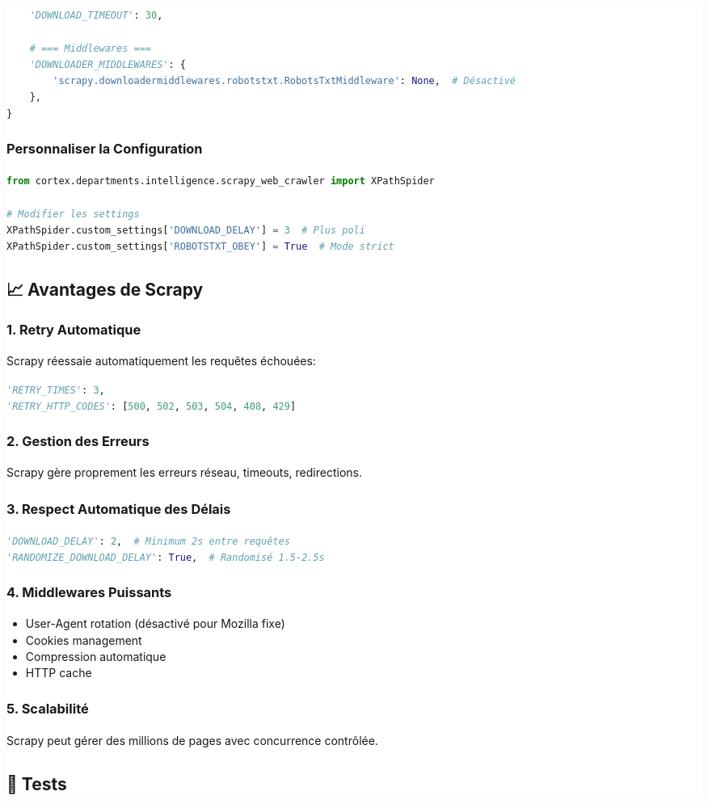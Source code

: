 ```python
    'DOWNLOAD_TIMEOUT': 30,

    # === Middlewares ===
    'DOWNLOADER_MIDDLEWARES': {
        'scrapy.downloadermiddlewares.robotstxt.RobotsTxtMiddleware': None,  # Désactivé
    },
}
```

### Personnaliser la Configuration

```python
from cortex.departments.intelligence.scrapy_web_crawler import XPathSpider

# Modifier les settings
XPathSpider.custom_settings['DOWNLOAD_DELAY'] = 3  # Plus poli
XPathSpider.custom_settings['ROBOTSTXT_OBEY'] = True  # Mode strict
```

## 📈 Avantages de Scrapy

### 1. Retry Automatique

Scrapy réessaie automatiquement les requêtes échouées:

```python
'RETRY_TIMES': 3,
'RETRY_HTTP_CODES': [500, 502, 503, 504, 408, 429]
```

### 2. Gestion des Erreurs

Scrapy gère proprement les erreurs réseau, timeouts, redirections.

### 3. Respect Automatique des Délais

```python
'DOWNLOAD_DELAY': 2,  # Minimum 2s entre requêtes
'RANDOMIZE_DOWNLOAD_DELAY': True,  # Randomisé 1.5-2.5s
```

### 4. Middlewares Puissants

- User-Agent rotation (désactivé pour Mozilla fixe)
- Cookies management
- Compression automatique
- HTTP cache

### 5. Scalabilité

Scrapy peut gérer des millions de pages avec concurrence contrôlée.

## 🧪 Tests
